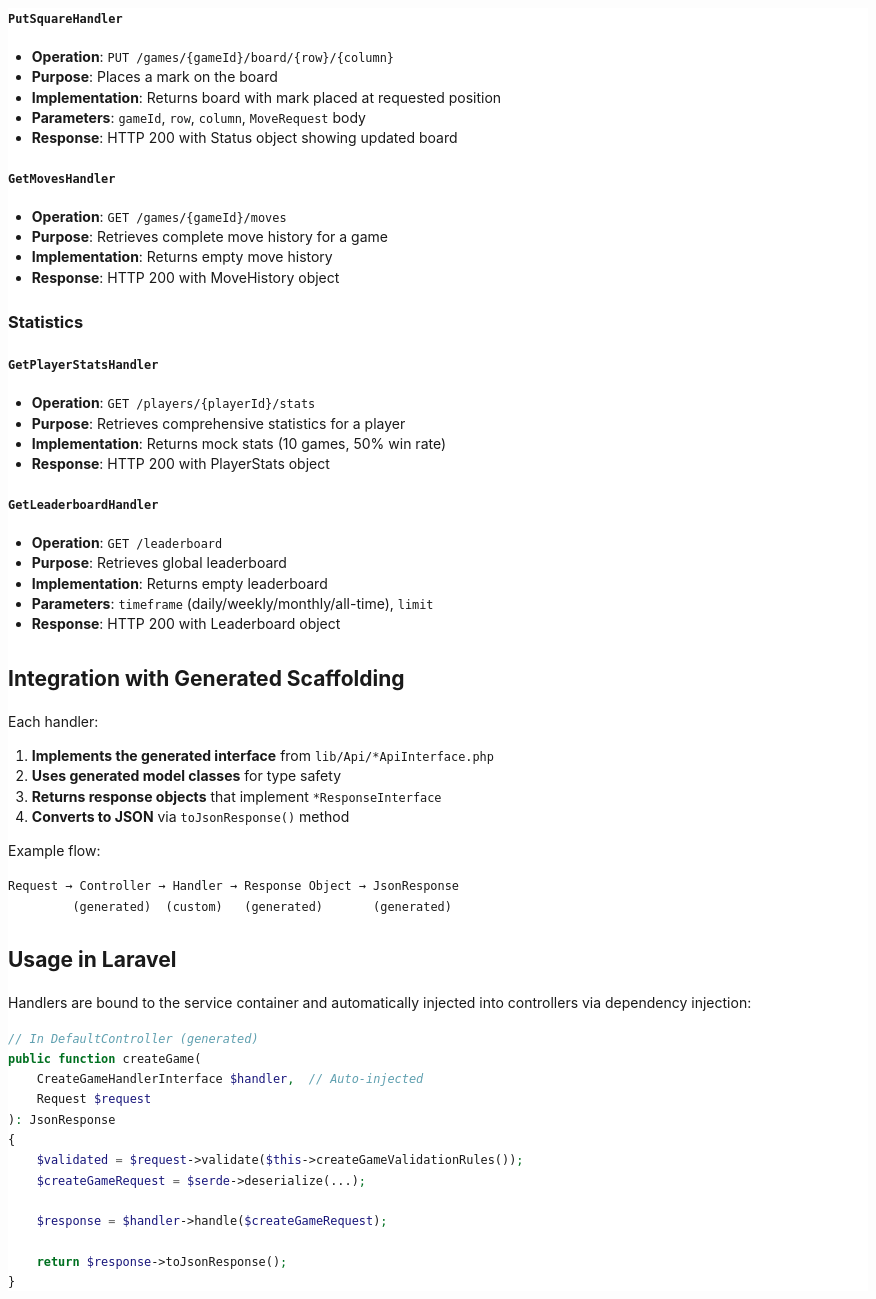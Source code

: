 #### `PutSquareHandler`
- **Operation**: `PUT /games/{gameId}/board/{row}/{column}`
- **Purpose**: Places a mark on the board
- **Implementation**: Returns board with mark placed at requested position
- **Parameters**: `gameId`, `row`, `column`, `MoveRequest` body
- **Response**: HTTP 200 with Status object showing updated board

#### `GetMovesHandler`
- **Operation**: `GET /games/{gameId}/moves`
- **Purpose**: Retrieves complete move history for a game
- **Implementation**: Returns empty move history
- **Response**: HTTP 200 with MoveHistory object

### Statistics

#### `GetPlayerStatsHandler`
- **Operation**: `GET /players/{playerId}/stats`
- **Purpose**: Retrieves comprehensive statistics for a player
- **Implementation**: Returns mock stats (10 games, 50% win rate)
- **Response**: HTTP 200 with PlayerStats object

#### `GetLeaderboardHandler`
- **Operation**: `GET /leaderboard`
- **Purpose**: Retrieves global leaderboard
- **Implementation**: Returns empty leaderboard
- **Parameters**: `timeframe` (daily/weekly/monthly/all-time), `limit`
- **Response**: HTTP 200 with Leaderboard object

## Integration with Generated Scaffolding

Each handler:
1. **Implements the generated interface** from `lib/Api/*ApiInterface.php`
2. **Uses generated model classes** for type safety
3. **Returns response objects** that implement `*ResponseInterface`
4. **Converts to JSON** via `toJsonResponse()` method

Example flow:
```
Request → Controller → Handler → Response Object → JsonResponse
         (generated)  (custom)   (generated)       (generated)
```

## Usage in Laravel

Handlers are bound to the service container and automatically injected into controllers via dependency injection:

```php
// In DefaultController (generated)
public function createGame(
    CreateGameHandlerInterface $handler,  // Auto-injected
    Request $request
): JsonResponse
{
    $validated = $request->validate($this->createGameValidationRules());
    $createGameRequest = $serde->deserialize(...);

    $response = $handler->handle($createGameRequest);

    return $response->toJsonResponse();
}
```
